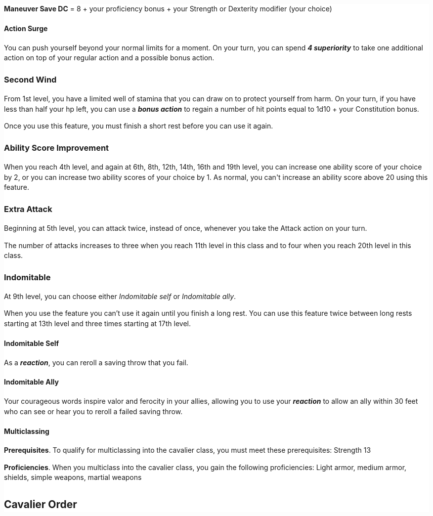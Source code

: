 **Maneuver Save DC** = 8 + your proficiency bonus + your Strength or Dexterity modifier (your choice)

#### Action Surge
You can push yourself beyond your normal limits for a moment. On your turn, you can spend ***4 superiority*** to take one additional action on top of your regular action and a possible bonus action.

### Second Wind
From 1st level, you have a limited well of stamina that you can draw on to protect yourself from harm. On your turn, if you have less than half your hp left, you can use a ***bonus action*** to regain a number of hit points equal to 1d10 + your Constitution bonus.

Once you use this feature, you must finish a short rest before you can use it again.


### Ability Score Improvement
When you reach 4th level, and again at 6th, 8th, 12th, 14th, 16th and 19th level, you can increase one ability score of your choice by 2, or you can increase two ability scores of your choice by 1. As normal, you can't increase an ability score above 20 using this feature.

### Extra Attack
Beginning at 5th level, you can attack twice, instead of once, whenever you take the Attack action on your turn.

The number of attacks increases to three when you reach 11th level in this class and to four when you reach 20th level in this class.

### Indomitable
At 9th level, you can choose either *Indomitable self* or *Indomitable ally*.

When you use the feature you can’t use it again until you finish a long rest. You can use this feature twice between long rests starting at 13th level and three times starting at 17th level.

#### Indomitable Self
As a ***reaction***, you can reroll a saving throw that you fail.

#### Indomitable Ally
Your courageous words inspire valor and ferocity in your allies, allowing you to use your ***reaction*** to allow an ally within 30 feet who can see or hear you to reroll a failed saving throw.

<div class="descriptive" markdown="1">

<h4><a class="internal-link" name="#internal-multiclassing">Multiclassing</a></h4>

**Prerequisites**. To qualify for multiclassing into the cavalier class, you must meet these prerequisites: Strength 13

**Proficiencies**. When you multiclass into the cavalier class, you gain the following proficiencies: Light armor, medium armor, shields, simple weapons, martial weapons

</div>


<h2><a class="internal-link" name="internal-orders">Cavalier Order</a></h2>

